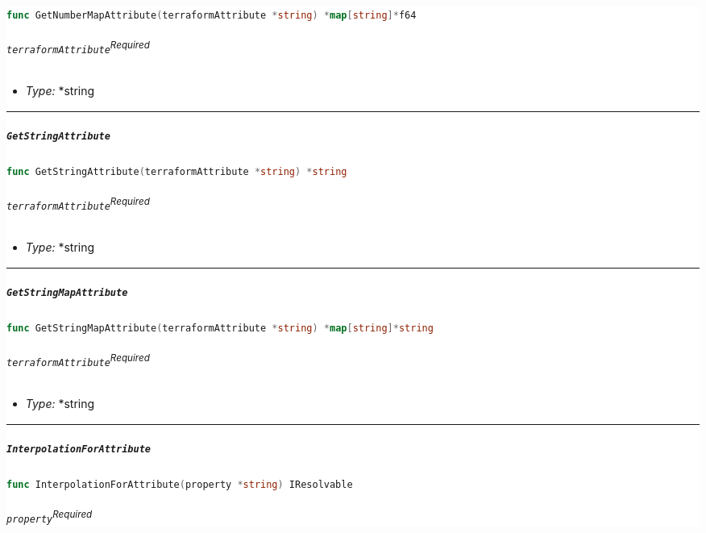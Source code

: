 ```go
func GetNumberMapAttribute(terraformAttribute *string) *map[string]*f64
```

###### `terraformAttribute`<sup>Required</sup> <a name="terraformAttribute" id="@cdktf/provider-upcloud.fileStorage.FileStorageShareAclOutputReference.getNumberMapAttribute.parameter.terraformAttribute"></a>

- *Type:* *string

---

##### `GetStringAttribute` <a name="GetStringAttribute" id="@cdktf/provider-upcloud.fileStorage.FileStorageShareAclOutputReference.getStringAttribute"></a>

```go
func GetStringAttribute(terraformAttribute *string) *string
```

###### `terraformAttribute`<sup>Required</sup> <a name="terraformAttribute" id="@cdktf/provider-upcloud.fileStorage.FileStorageShareAclOutputReference.getStringAttribute.parameter.terraformAttribute"></a>

- *Type:* *string

---

##### `GetStringMapAttribute` <a name="GetStringMapAttribute" id="@cdktf/provider-upcloud.fileStorage.FileStorageShareAclOutputReference.getStringMapAttribute"></a>

```go
func GetStringMapAttribute(terraformAttribute *string) *map[string]*string
```

###### `terraformAttribute`<sup>Required</sup> <a name="terraformAttribute" id="@cdktf/provider-upcloud.fileStorage.FileStorageShareAclOutputReference.getStringMapAttribute.parameter.terraformAttribute"></a>

- *Type:* *string

---

##### `InterpolationForAttribute` <a name="InterpolationForAttribute" id="@cdktf/provider-upcloud.fileStorage.FileStorageShareAclOutputReference.interpolationForAttribute"></a>

```go
func InterpolationForAttribute(property *string) IResolvable
```

###### `property`<sup>Required</sup> <a name="property" id="@cdktf/provider-upcloud.fileStorage.FileStorageShareAclOutputReference.interpolationForAttribute.parameter.property"></a>
